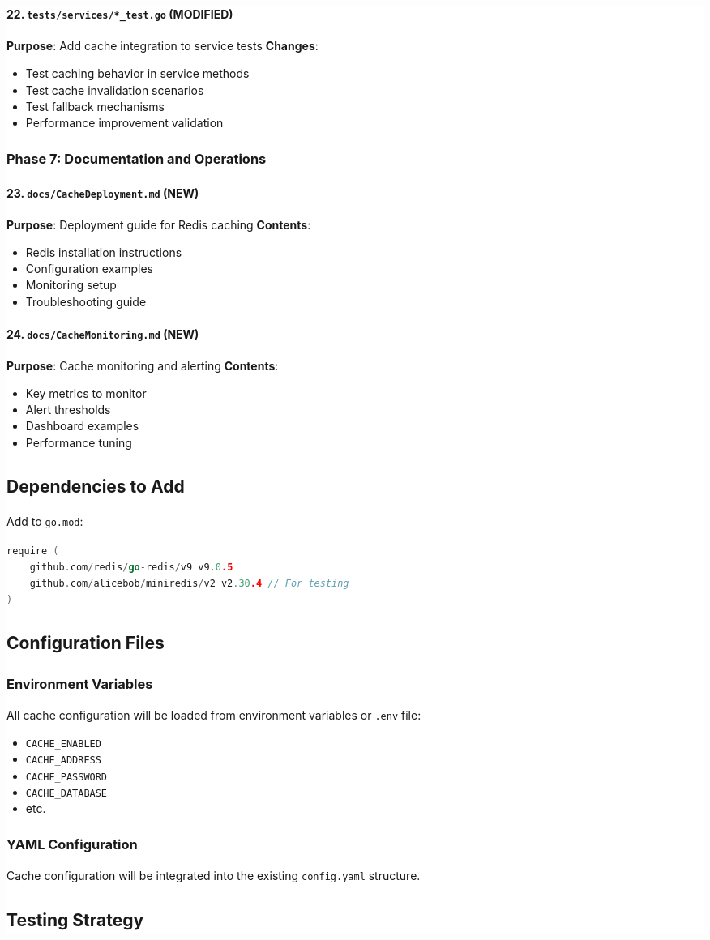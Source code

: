 #### 22. `tests/services/*_test.go` (MODIFIED)
**Purpose**: Add cache integration to service tests
**Changes**:
- Test caching behavior in service methods
- Test cache invalidation scenarios
- Test fallback mechanisms
- Performance improvement validation

### Phase 7: Documentation and Operations

#### 23. `docs/CacheDeployment.md` (NEW)
**Purpose**: Deployment guide for Redis caching
**Contents**:
- Redis installation instructions
- Configuration examples
- Monitoring setup
- Troubleshooting guide

#### 24. `docs/CacheMonitoring.md` (NEW)
**Purpose**: Cache monitoring and alerting
**Contents**:
- Key metrics to monitor
- Alert thresholds
- Dashboard examples
- Performance tuning

## Dependencies to Add

Add to `go.mod`:
```go
require (
    github.com/redis/go-redis/v9 v9.0.5
    github.com/alicebob/miniredis/v2 v2.30.4 // For testing
)
```

## Configuration Files

### Environment Variables
All cache configuration will be loaded from environment variables or `.env` file:
- `CACHE_ENABLED`
- `CACHE_ADDRESS`
- `CACHE_PASSWORD`
- `CACHE_DATABASE`
- etc.

### YAML Configuration
Cache configuration will be integrated into the existing `config.yaml` structure.

## Testing Strategy
